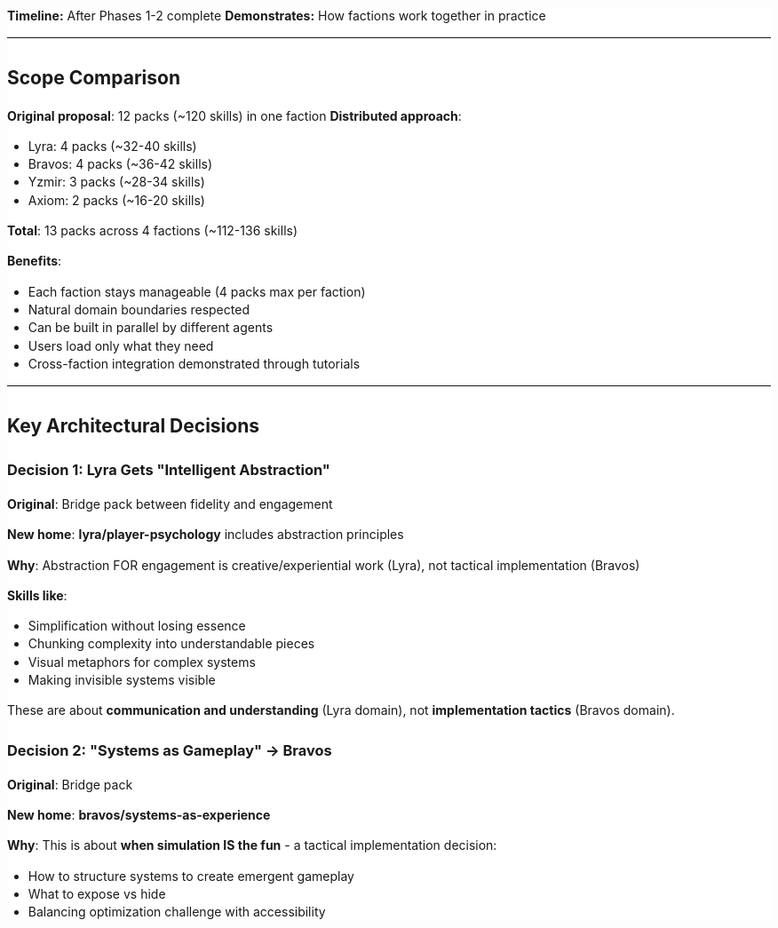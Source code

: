 **Timeline:** After Phases 1-2 complete
**Demonstrates:** How factions work together in practice

---

## Scope Comparison

**Original proposal**: 12 packs (~120 skills) in one faction
**Distributed approach**:
- Lyra: 4 packs (~32-40 skills)
- Bravos: 4 packs (~36-42 skills)
- Yzmir: 3 packs (~28-34 skills)
- Axiom: 2 packs (~16-20 skills)

**Total**: 13 packs across 4 factions (~112-136 skills)

**Benefits**:
- Each faction stays manageable (4 packs max per faction)
- Natural domain boundaries respected
- Can be built in parallel by different agents
- Users load only what they need
- Cross-faction integration demonstrated through tutorials

---

## Key Architectural Decisions

### Decision 1: **Lyra Gets "Intelligent Abstraction"**

**Original**: Bridge pack between fidelity and engagement

**New home**: **lyra/player-psychology** includes abstraction principles

**Why**: Abstraction FOR engagement is creative/experiential work (Lyra), not tactical implementation (Bravos)

**Skills like**:
- Simplification without losing essence
- Chunking complexity into understandable pieces
- Visual metaphors for complex systems
- Making invisible systems visible

These are about **communication and understanding** (Lyra domain), not **implementation tactics** (Bravos domain).

### Decision 2: **"Systems as Gameplay" → Bravos**

**Original**: Bridge pack

**New home**: **bravos/systems-as-experience**

**Why**: This is about **when simulation IS the fun** - a tactical implementation decision:
- How to structure systems to create emergent gameplay
- What to expose vs hide
- Balancing optimization challenge with accessibility
